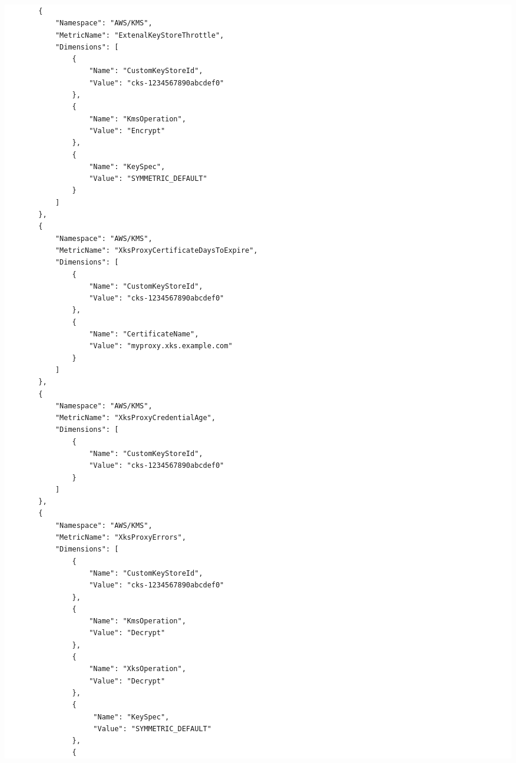 ```
        {
            "Namespace": "AWS/KMS",
            "MetricName": "ExtenalKeyStoreThrottle",
            "Dimensions": [
                {
                    "Name": "CustomKeyStoreId",
                    "Value": "cks-1234567890abcdef0"
                },
                {
                    "Name": "KmsOperation",
                    "Value": "Encrypt"
                },
                {
                    "Name": "KeySpec",
                    "Value": "SYMMETRIC_DEFAULT"
                }    
            ]
        },
        {
            "Namespace": "AWS/KMS",
            "MetricName": "XksProxyCertificateDaysToExpire",
            "Dimensions": [
                {
                    "Name": "CustomKeyStoreId",
                    "Value": "cks-1234567890abcdef0"
                },
                {
                    "Name": "CertificateName",
                    "Value": "myproxy.xks.example.com"
                }    
            ]
        },
        {
            "Namespace": "AWS/KMS",
            "MetricName": "XksProxyCredentialAge",
            "Dimensions": [
                {
                    "Name": "CustomKeyStoreId",
                    "Value": "cks-1234567890abcdef0"
                }
            ]
        },
        {
            "Namespace": "AWS/KMS",
            "MetricName": "XksProxyErrors",
            "Dimensions": [
                {
                    "Name": "CustomKeyStoreId",
                    "Value": "cks-1234567890abcdef0"
                },
                {
                    "Name": "KmsOperation",
                    "Value": "Decrypt"
                },
                {
                    "Name": "XksOperation",
                    "Value": "Decrypt"
                },
                {
                     "Name": "KeySpec",
                     "Value": "SYMMETRIC_DEFAULT"
                },
                {
```